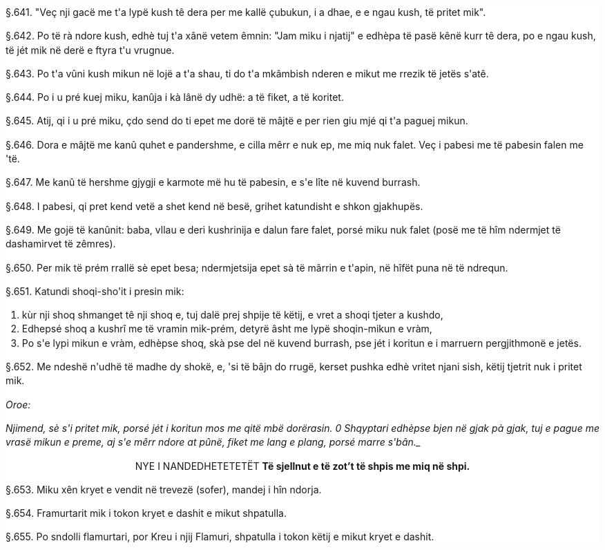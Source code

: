§.641. "Veç nji gacë me t'a lypë kush tê dera per me kallë çubukun, i a dhae, e e ngau kush, të pritet
mik".

§.642. Po të rà ndore kush, edhè tuj t'a xânë vetem êmnin: "Jam miku i njatij" e edhèpa të pasë kênë
kurr tê dera, po e ngau kush, të jét mik në derë e ftyra t'u vrugnue.

§.643. Po t'a vûni kush mikun në lojë a t'a shau, ti do t'a mkâmbish nderen e mikut me rrezik të jetës
s'atê.

§.644. Po i u pré kuej miku, kanûja i kà lânë dy udhë: a të fiket, a të koritet.

§.645. Atij, qi i u pré miku, çdo send do ti epet me dorë të mâjtë e per rien giu mjé qi t'a paguej
mikun.

§.646. Dora e mâjtë me kanû quhet e pandershme, e cilla mêrr e nuk ep, me miq nuk falet. Veç i
pabesi me të pabesin falen me 'të.

§.647. Me kanû të hershme gjygji e karmote më hu të pabesin, e s'e lîte në kuvend burrash.

§.648. I pabesi, qi pret kend vetë a shet kend në besë, grihet katundisht e shkon gjakhupës.

§.649. Me gojë të kanûnit: baba, vllau e deri kushrinija e dalun fare falet, porsé miku nuk falet (posë
me të hîm ndermjet të dashamirvet të zêmres).

§.650. Per mik të prém rrallë sè epet besa; ndermjetsija epet sà të mârrin e t'apin, në hîfët puna në të
ndrequn.

§.651. Katundi shoqi-sho'it i presin mik:
1. kùr nji shoq shmanget tê nji shoq e, tuj dalë prej shpije të këtij, e vret a shoqi tjeter a kushdo,
2. Edhepsé shoq a kushrî me të vramin mik-prém, detyrë âsht me lypë shoqin-mikun e vràm,
3. Po s'e lypi mikun e vràm, edhèpse shoq, skà pse del në kuvend burrash, pse jét i koritun e i
marruern pergjithmonë e jetës.

§.652. Me ndeshë n'udhë të madhe dy shokë, e, 'si të bâjn do rrugë, kerset pushka edhè vritet njani
sish, këtij tjetrit nuk i pritet mik.

<em>Oroe:

Njimend, sè s'i pritet mik, porsé jét i koritun mos me qitë mbë dorërasin. 0 Shqyptari edhèpse bjen
në gjak pà gjak, tuj e pague me vrasë mikun e preme, aj s'e mêrr ndore at pûnë, fiket me lang e
plang, porsé marre s'bân._</em>


<center>
NYE I NANDEDHETETETËT
<b>Të sjellnut e të zot’t të shpis me miq në shpi.</b>
</center>

§.653. Miku xên kryet e vendit në trevezë (sofer), mandej i hîn ndorja.

§.654. Framurtarit mik i tokon kryet e dashit e mikut shpatulla.

§.655. Po sndolli flamurtari, por Kreu i njij Flamuri, shpatulla i tokon këtij e mikut kryet e dashit.
